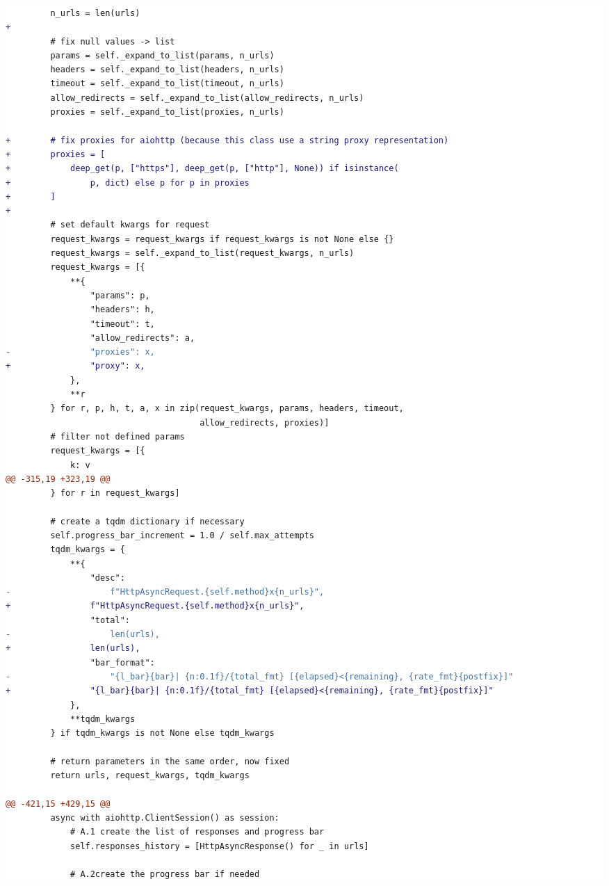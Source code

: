 ```diff
         n_urls = len(urls)
+
         # fix null values -> list
         params = self._expand_to_list(params, n_urls)
         headers = self._expand_to_list(headers, n_urls)
         timeout = self._expand_to_list(timeout, n_urls)
         allow_redirects = self._expand_to_list(allow_redirects, n_urls)
         proxies = self._expand_to_list(proxies, n_urls)
 
+        # fix proxies for aiohttp (because this class use a string proxy representation)
+        proxies = [
+            deep_get(p, ["https"], deep_get(p, ["http"], None)) if isinstance(
+                p, dict) else p for p in proxies
+        ]
+
         # set default kwargs for request
         request_kwargs = request_kwargs if request_kwargs is not None else {}
         request_kwargs = self._expand_to_list(request_kwargs, n_urls)
         request_kwargs = [{
             **{
                 "params": p,
                 "headers": h,
                 "timeout": t,
                 "allow_redirects": a,
-                "proxies": x,
+                "proxy": x,
             },
             **r
         } for r, p, h, t, a, x in zip(request_kwargs, params, headers, timeout,
                                       allow_redirects, proxies)]
         # filter not defined params
         request_kwargs = [{
             k: v
@@ -315,19 +323,19 @@
         } for r in request_kwargs]
 
         # create a tqdm dictionary if necessary
         self.progress_bar_increment = 1.0 / self.max_attempts
         tqdm_kwargs = {
             **{
                 "desc":
-                    f"HttpAsyncRequest.{self.method}x{n_urls}",
+                f"HttpAsyncRequest.{self.method}x{n_urls}",
                 "total":
-                    len(urls),
+                len(urls),
                 "bar_format":
-                    "{l_bar}{bar}| {n:0.1f}/{total_fmt} [{elapsed}<{remaining}, {rate_fmt}{postfix}]"
+                "{l_bar}{bar}| {n:0.1f}/{total_fmt} [{elapsed}<{remaining}, {rate_fmt}{postfix}]"
             },
             **tqdm_kwargs
         } if tqdm_kwargs is not None else tqdm_kwargs
 
         # return parameters in the same order, now fixed
         return urls, request_kwargs, tqdm_kwargs
 
@@ -421,15 +429,15 @@
         async with aiohttp.ClientSession() as session:
             # A.1 create the list of responses and progress bar
             self.responses_history = [HttpAsyncResponse() for _ in urls]
 
             # A.2create the progress bar if needed
```